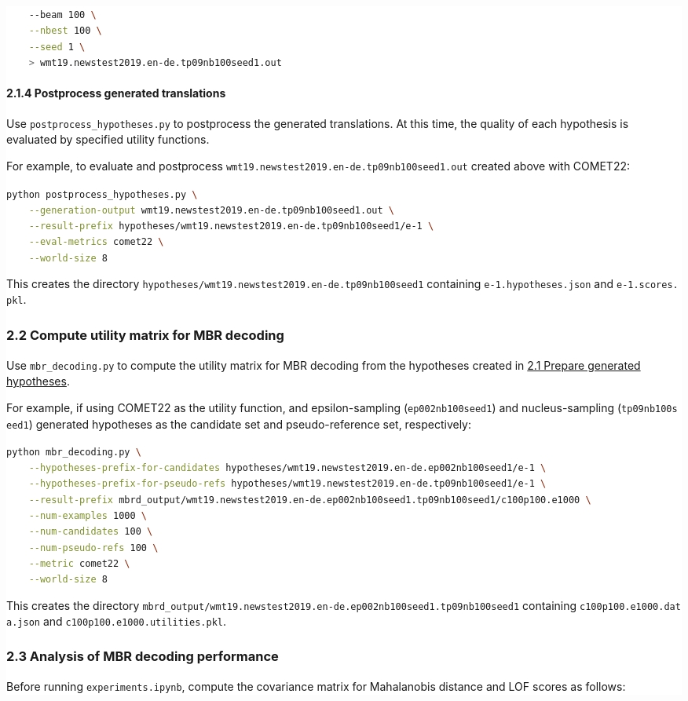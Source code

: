```bash
    --beam 100 \
    --nbest 100 \
    --seed 1 \
    > wmt19.newstest2019.en-de.tp09nb100seed1.out
```

#### 2.1.4 Postprocess generated translations

Use `postprocess_hypotheses.py` to postprocess the generated translations. At this time, the quality of each hypothesis is evaluated by specified utility functions.

For example, to evaluate and postprocess `wmt19.newstest2019.en-de.tp09nb100seed1.out` created above with COMET22:

```bash
python postprocess_hypotheses.py \
    --generation-output wmt19.newstest2019.en-de.tp09nb100seed1.out \
    --result-prefix hypotheses/wmt19.newstest2019.en-de.tp09nb100seed1/e-1 \
    --eval-metrics comet22 \
    --world-size 8
```

This creates the directory `hypotheses/wmt19.newstest2019.en-de.tp09nb100seed1` containing `e-1.hypotheses.json` and `e-1.scores.pkl`.

### 2.2 Compute utility matrix for MBR decoding

Use `mbr_decoding.py` to compute the utility matrix for MBR decoding from the hypotheses created in [2.1 Prepare generated hypotheses](#21-prepare-generated-hypotheses).

For example, if using COMET22 as the utility function, and epsilon-sampling (`ep002nb100seed1`) and nucleus-sampling (`tp09nb100seed1`) generated hypotheses as the candidate set and pseudo-reference set, respectively:

```bash
python mbr_decoding.py \
    --hypotheses-prefix-for-candidates hypotheses/wmt19.newstest2019.en-de.ep002nb100seed1/e-1 \
    --hypotheses-prefix-for-pseudo-refs hypotheses/wmt19.newstest2019.en-de.tp09nb100seed1/e-1 \
    --result-prefix mbrd_output/wmt19.newstest2019.en-de.ep002nb100seed1.tp09nb100seed1/c100p100.e1000 \
    --num-examples 1000 \
    --num-candidates 100 \
    --num-pseudo-refs 100 \
    --metric comet22 \
    --world-size 8
```

This creates the directory `mbrd_output/wmt19.newstest2019.en-de.ep002nb100seed1.tp09nb100seed1` containing `c100p100.e1000.data.json` and `c100p100.e1000.utilities.pkl`.

### 2.3 Analysis of MBR decoding performance

Before running `experiments.ipynb`, compute the covariance matrix for Mahalanobis distance and LOF scores as follows:
